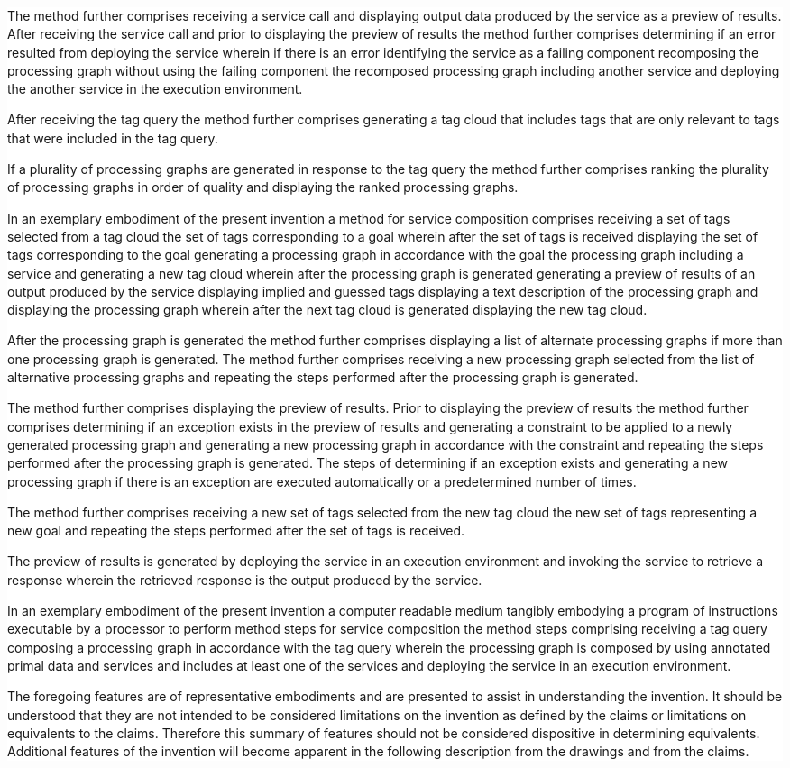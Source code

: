 The method further comprises receiving a service call and displaying output data produced by the service as a preview of results. After receiving the service call and prior to displaying the preview of results the method further comprises determining if an error resulted from deploying the service wherein if there is an error identifying the service as a failing component recomposing the processing graph without using the failing component the recomposed processing graph including another service and deploying the another service in the execution environment.

After receiving the tag query the method further comprises generating a tag cloud that includes tags that are only relevant to tags that were included in the tag query.

If a plurality of processing graphs are generated in response to the tag query the method further comprises ranking the plurality of processing graphs in order of quality and displaying the ranked processing graphs.

In an exemplary embodiment of the present invention a method for service composition comprises receiving a set of tags selected from a tag cloud the set of tags corresponding to a goal wherein after the set of tags is received displaying the set of tags corresponding to the goal generating a processing graph in accordance with the goal the processing graph including a service and generating a new tag cloud wherein after the processing graph is generated generating a preview of results of an output produced by the service displaying implied and guessed tags displaying a text description of the processing graph and displaying the processing graph wherein after the next tag cloud is generated displaying the new tag cloud.

After the processing graph is generated the method further comprises displaying a list of alternate processing graphs if more than one processing graph is generated. The method further comprises receiving a new processing graph selected from the list of alternative processing graphs and repeating the steps performed after the processing graph is generated.

The method further comprises displaying the preview of results. Prior to displaying the preview of results the method further comprises determining if an exception exists in the preview of results and generating a constraint to be applied to a newly generated processing graph and generating a new processing graph in accordance with the constraint and repeating the steps performed after the processing graph is generated. The steps of determining if an exception exists and generating a new processing graph if there is an exception are executed automatically or a predetermined number of times.

The method further comprises receiving a new set of tags selected from the new tag cloud the new set of tags representing a new goal and repeating the steps performed after the set of tags is received.

The preview of results is generated by deploying the service in an execution environment and invoking the service to retrieve a response wherein the retrieved response is the output produced by the service.

In an exemplary embodiment of the present invention a computer readable medium tangibly embodying a program of instructions executable by a processor to perform method steps for service composition the method steps comprising receiving a tag query composing a processing graph in accordance with the tag query wherein the processing graph is composed by using annotated primal data and services and includes at least one of the services and deploying the service in an execution environment.

The foregoing features are of representative embodiments and are presented to assist in understanding the invention. It should be understood that they are not intended to be considered limitations on the invention as defined by the claims or limitations on equivalents to the claims. Therefore this summary of features should not be considered dispositive in determining equivalents. Additional features of the invention will become apparent in the following description from the drawings and from the claims.
